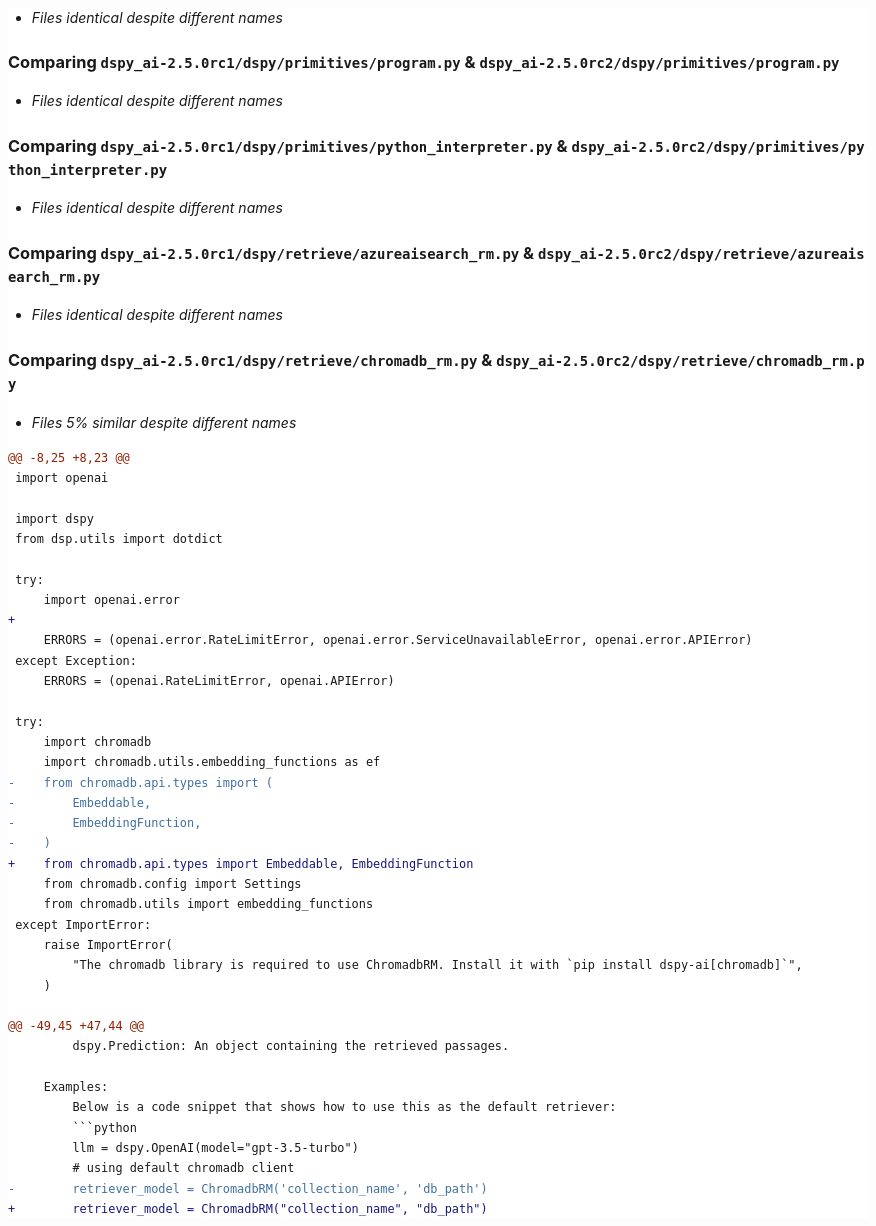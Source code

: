  * *Files identical despite different names*

### Comparing `dspy_ai-2.5.0rc1/dspy/primitives/program.py` & `dspy_ai-2.5.0rc2/dspy/primitives/program.py`

 * *Files identical despite different names*

### Comparing `dspy_ai-2.5.0rc1/dspy/primitives/python_interpreter.py` & `dspy_ai-2.5.0rc2/dspy/primitives/python_interpreter.py`

 * *Files identical despite different names*

### Comparing `dspy_ai-2.5.0rc1/dspy/retrieve/azureaisearch_rm.py` & `dspy_ai-2.5.0rc2/dspy/retrieve/azureaisearch_rm.py`

 * *Files identical despite different names*

### Comparing `dspy_ai-2.5.0rc1/dspy/retrieve/chromadb_rm.py` & `dspy_ai-2.5.0rc2/dspy/retrieve/chromadb_rm.py`

 * *Files 5% similar despite different names*

```diff
@@ -8,25 +8,23 @@
 import openai
 
 import dspy
 from dsp.utils import dotdict
 
 try:
     import openai.error
+
     ERRORS = (openai.error.RateLimitError, openai.error.ServiceUnavailableError, openai.error.APIError)
 except Exception:
     ERRORS = (openai.RateLimitError, openai.APIError)
 
 try:
     import chromadb
     import chromadb.utils.embedding_functions as ef
-    from chromadb.api.types import (
-        Embeddable,
-        EmbeddingFunction,
-    )
+    from chromadb.api.types import Embeddable, EmbeddingFunction
     from chromadb.config import Settings
     from chromadb.utils import embedding_functions
 except ImportError:
     raise ImportError(
         "The chromadb library is required to use ChromadbRM. Install it with `pip install dspy-ai[chromadb]`",
     )
 
@@ -49,45 +47,44 @@
         dspy.Prediction: An object containing the retrieved passages.
 
     Examples:
         Below is a code snippet that shows how to use this as the default retriever:
         ```python
         llm = dspy.OpenAI(model="gpt-3.5-turbo")
         # using default chromadb client
-        retriever_model = ChromadbRM('collection_name', 'db_path')
+        retriever_model = ChromadbRM("collection_name", "db_path")
```